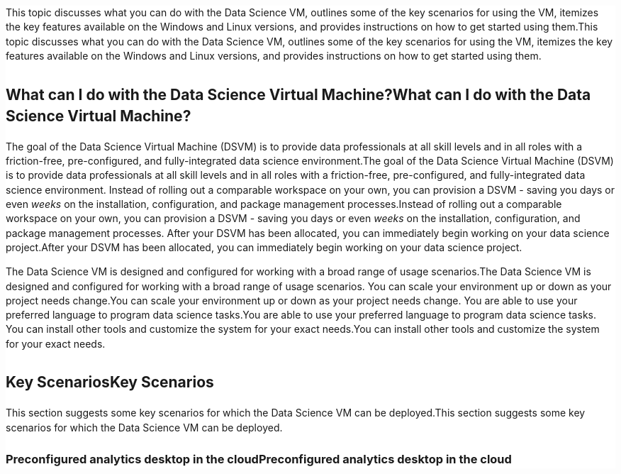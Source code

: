 <span data-ttu-id="e24fd-110">This topic discusses what you can do with the Data Science VM, outlines some of the key scenarios for using the VM, itemizes the key features available on the Windows and Linux versions, and provides instructions on how to get started using them.</span><span class="sxs-lookup"><span data-stu-id="e24fd-110">This topic discusses what you can do with the Data Science VM, outlines some of the key scenarios for using the VM, itemizes the key features available on the Windows and Linux versions, and provides instructions on how to get started using them.</span></span>


## <a name="what-can-i-do-with-the-data-science-virtual-machine"></a><span data-ttu-id="e24fd-111">What can I do with the Data Science Virtual Machine?</span><span class="sxs-lookup"><span data-stu-id="e24fd-111">What can I do with the Data Science Virtual Machine?</span></span>
<span data-ttu-id="e24fd-112">The goal of the Data Science Virtual Machine (DSVM) is to provide data professionals at all skill levels and in all roles with a friction-free, pre-configured, and fully-integrated data science environment.</span><span class="sxs-lookup"><span data-stu-id="e24fd-112">The goal of the Data Science Virtual Machine (DSVM) is to provide data professionals at all skill levels and in all roles with a friction-free, pre-configured, and fully-integrated data science environment.</span></span> <span data-ttu-id="e24fd-113">Instead of rolling out a comparable workspace on your own, you can provision a DSVM - saving you days or even _weeks_ on the installation, configuration, and package management processes.</span><span class="sxs-lookup"><span data-stu-id="e24fd-113">Instead of rolling out a comparable workspace on your own, you can provision a DSVM - saving you days or even _weeks_ on the installation, configuration, and package management processes.</span></span> <span data-ttu-id="e24fd-114">After your DSVM has been allocated, you can immediately begin working on your data science project.</span><span class="sxs-lookup"><span data-stu-id="e24fd-114">After your DSVM has been allocated, you can immediately begin working on your data science project.</span></span>

<span data-ttu-id="e24fd-115">The Data Science VM is designed and configured for working with a broad range of usage scenarios.</span><span class="sxs-lookup"><span data-stu-id="e24fd-115">The Data Science VM is designed and configured for working with a broad range of usage scenarios.</span></span> <span data-ttu-id="e24fd-116">You can scale your environment up or down as your project needs change.</span><span class="sxs-lookup"><span data-stu-id="e24fd-116">You can scale your environment up or down as your project needs change.</span></span> <span data-ttu-id="e24fd-117">You are able to use your preferred language to program data science tasks.</span><span class="sxs-lookup"><span data-stu-id="e24fd-117">You are able to use your preferred language to program data science tasks.</span></span> <span data-ttu-id="e24fd-118">You can install other tools and customize the system for your exact needs.</span><span class="sxs-lookup"><span data-stu-id="e24fd-118">You can install other tools and customize the system for your exact needs.</span></span>

## <a name="key-scenarios"></a><span data-ttu-id="e24fd-119">Key Scenarios</span><span class="sxs-lookup"><span data-stu-id="e24fd-119">Key Scenarios</span></span>
<span data-ttu-id="e24fd-120">This section suggests some key scenarios for which the Data Science VM can be deployed.</span><span class="sxs-lookup"><span data-stu-id="e24fd-120">This section suggests some key scenarios for which the Data Science VM can be deployed.</span></span>

### <a name="preconfigured-analytics-desktop-in-the-cloud"></a><span data-ttu-id="e24fd-121">Preconfigured analytics desktop in the cloud</span><span class="sxs-lookup"><span data-stu-id="e24fd-121">Preconfigured analytics desktop in the cloud</span></span>